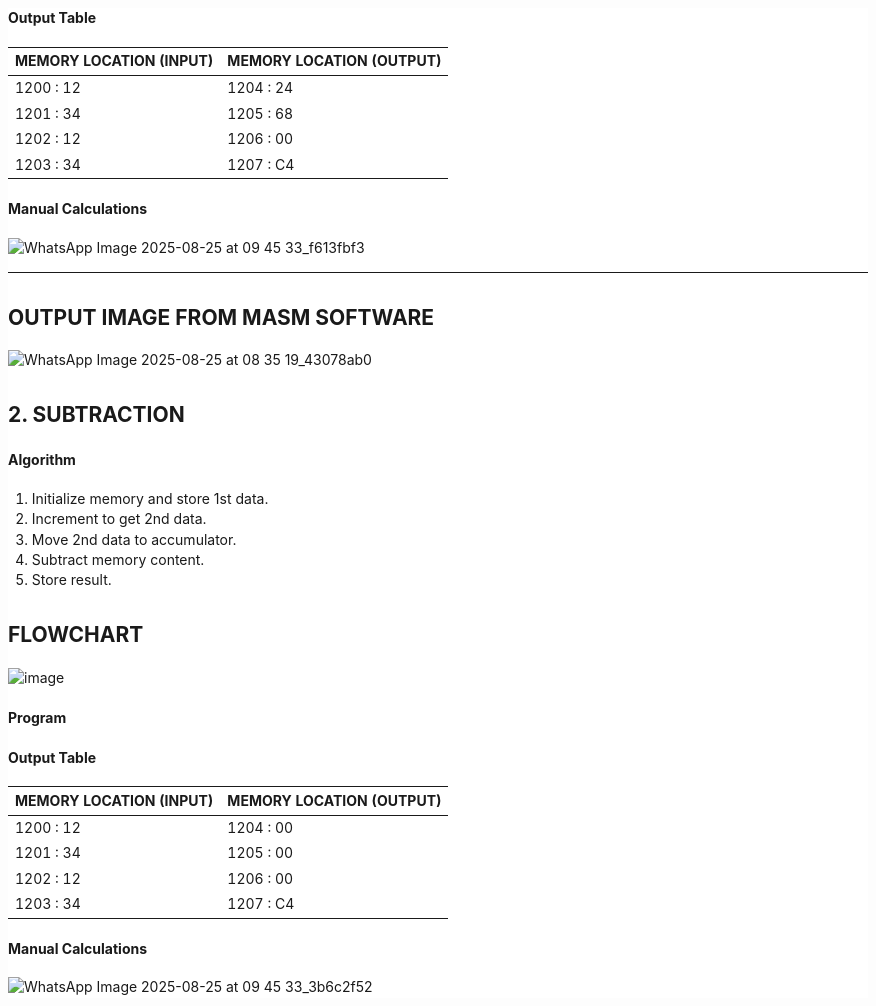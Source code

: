 #### Output Table
  
| MEMORY LOCATION (INPUT) | MEMORY LOCATION (OUTPUT) |
| ----------------------- | ------------------------ |
|     1200 : 12           |      1204 : 24           |
1201 : 34  |  1205 : 68
1202 : 12   | 1206 : 00
1203 : 34    |1207 : C4                       |                          |

#### Manual Calculations

![WhatsApp Image 2025-08-25 at 09 45 33_f613fbf3](https://github.com/user-attachments/assets/bd1835f9-c1f7-4430-ba22-6798766d1862)


---

## OUTPUT IMAGE FROM MASM SOFTWARE
![WhatsApp Image 2025-08-25 at 08 35 19_43078ab0](https://github.com/user-attachments/assets/09322ee2-63bb-4e06-a66b-f146e8ebf73e)


## 2. SUBTRACTION

#### Algorithm

1. Initialize memory and store 1st data.
2. Increment to get 2nd data.
3. Move 2nd data to accumulator.
4. Subtract memory content.
5. Store result.

## FLOWCHART

<img width="578" height="797" alt="image" src="https://github.com/user-attachments/assets/564c3c7a-33ce-4a1c-8920-beb5c24b9b47" />


#### Program



#### Output Table

| MEMORY LOCATION (INPUT) | MEMORY LOCATION (OUTPUT) |
| ----------------------- | ------------------------ |
|               1200 : 12          |      1204 : 00                    |
1201 : 34 | 1205 : 00
1202 : 12 | 1206 : 00
1203 : 34 | 1207 : C4
#### Manual Calculations

![WhatsApp Image 2025-08-25 at 09 45 33_3b6c2f52](https://github.com/user-attachments/assets/0406a1bf-38a4-42c0-939b-323a0725a4a9)
